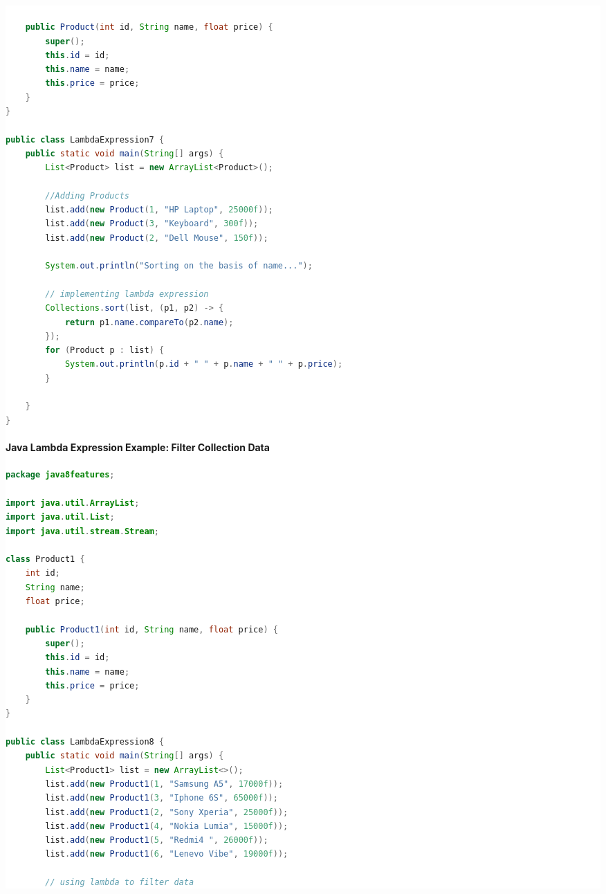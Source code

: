```java

    public Product(int id, String name, float price) {
        super();
        this.id = id;
        this.name = name;
        this.price = price;
    }
}

public class LambdaExpression7 {
    public static void main(String[] args) {
        List<Product> list = new ArrayList<Product>();

        //Adding Products
        list.add(new Product(1, "HP Laptop", 25000f));
        list.add(new Product(3, "Keyboard", 300f));
        list.add(new Product(2, "Dell Mouse", 150f));

        System.out.println("Sorting on the basis of name...");

        // implementing lambda expression
        Collections.sort(list, (p1, p2) -> {
            return p1.name.compareTo(p2.name);
        });
        for (Product p : list) {
            System.out.println(p.id + " " + p.name + " " + p.price);
        }

    }
}
```
#### Java Lambda Expression Example: Filter Collection Data
```java
package java8features;

import java.util.ArrayList;
import java.util.List;
import java.util.stream.Stream;

class Product1 {
    int id;
    String name;
    float price;

    public Product1(int id, String name, float price) {
        super();
        this.id = id;
        this.name = name;
        this.price = price;
    }
}

public class LambdaExpression8 {
    public static void main(String[] args) {
        List<Product1> list = new ArrayList<>();
        list.add(new Product1(1, "Samsung A5", 17000f));
        list.add(new Product1(3, "Iphone 6S", 65000f));
        list.add(new Product1(2, "Sony Xperia", 25000f));
        list.add(new Product1(4, "Nokia Lumia", 15000f));
        list.add(new Product1(5, "Redmi4 ", 26000f));
        list.add(new Product1(6, "Lenevo Vibe", 19000f));

        // using lambda to filter data
```